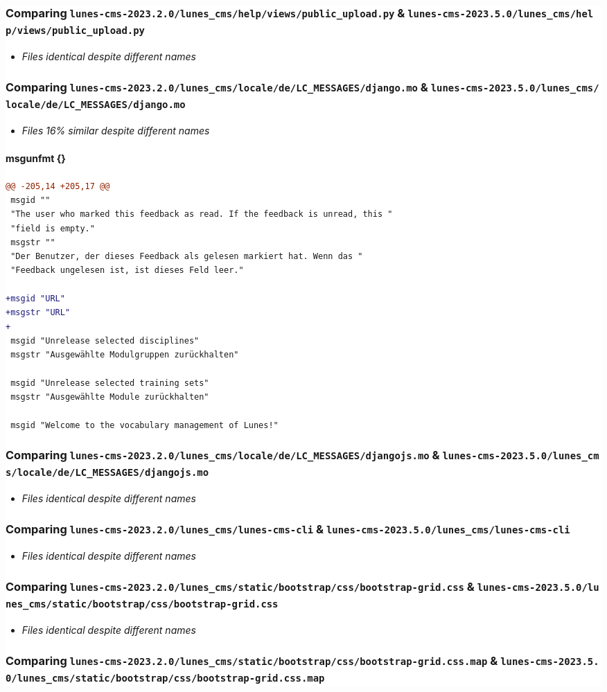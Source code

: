 ### Comparing `lunes-cms-2023.2.0/lunes_cms/help/views/public_upload.py` & `lunes-cms-2023.5.0/lunes_cms/help/views/public_upload.py`

 * *Files identical despite different names*

### Comparing `lunes-cms-2023.2.0/lunes_cms/locale/de/LC_MESSAGES/django.mo` & `lunes-cms-2023.5.0/lunes_cms/locale/de/LC_MESSAGES/django.mo`

 * *Files 16% similar despite different names*

#### msgunfmt {}

```diff
@@ -205,14 +205,17 @@
 msgid ""
 "The user who marked this feedback as read. If the feedback is unread, this "
 "field is empty."
 msgstr ""
 "Der Benutzer, der dieses Feedback als gelesen markiert hat. Wenn das "
 "Feedback ungelesen ist, ist dieses Feld leer."
 
+msgid "URL"
+msgstr "URL"
+
 msgid "Unrelease selected disciplines"
 msgstr "Ausgewählte Modulgruppen zurückhalten"
 
 msgid "Unrelease selected training sets"
 msgstr "Ausgewählte Module zurückhalten"
 
 msgid "Welcome to the vocabulary management of Lunes!"
```

### Comparing `lunes-cms-2023.2.0/lunes_cms/locale/de/LC_MESSAGES/djangojs.mo` & `lunes-cms-2023.5.0/lunes_cms/locale/de/LC_MESSAGES/djangojs.mo`

 * *Files identical despite different names*

### Comparing `lunes-cms-2023.2.0/lunes_cms/lunes-cms-cli` & `lunes-cms-2023.5.0/lunes_cms/lunes-cms-cli`

 * *Files identical despite different names*

### Comparing `lunes-cms-2023.2.0/lunes_cms/static/bootstrap/css/bootstrap-grid.css` & `lunes-cms-2023.5.0/lunes_cms/static/bootstrap/css/bootstrap-grid.css`

 * *Files identical despite different names*

### Comparing `lunes-cms-2023.2.0/lunes_cms/static/bootstrap/css/bootstrap-grid.css.map` & `lunes-cms-2023.5.0/lunes_cms/static/bootstrap/css/bootstrap-grid.css.map`
